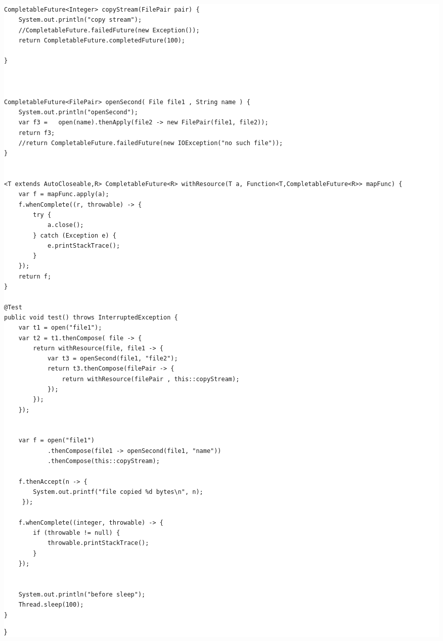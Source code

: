 


    CompletableFuture<Integer> copyStream(FilePair pair) {
        System.out.println("copy stream");
        //CompletableFuture.failedFuture(new Exception());
        return CompletableFuture.completedFuture(100);
 
    }
 
 
 
    CompletableFuture<FilePair> openSecond( File file1 , String name ) {
        System.out.println("openSecond");
        var f3 =   open(name).thenApply(file2 -> new FilePair(file1, file2));
        return f3;
        //return CompletableFuture.failedFuture(new IOException("no such file"));
    }
 
 
    <T extends AutoCloseable,R> CompletableFuture<R> withResource(T a, Function<T,CompletableFuture<R>> mapFunc) {
        var f = mapFunc.apply(a);
        f.whenComplete((r, throwable) -> {
            try {
                a.close();
            } catch (Exception e) {
                e.printStackTrace();
            }
        });
        return f;
    }
 
    @Test
    public void test() throws InterruptedException {
        var t1 = open("file1");
        var t2 = t1.thenCompose( file -> {
            return withResource(file, file1 -> {
                var t3 = openSecond(file1, "file2");
                return t3.thenCompose(filePair -> {
                    return withResource(filePair , this::copyStream);
                });
            });
        });
 
 
        var f = open("file1")
                .thenCompose(file1 -> openSecond(file1, "name"))
                .thenCompose(this::copyStream);
 
        f.thenAccept(n -> {
            System.out.printf("file copied %d bytes\n", n);
         });
 
        f.whenComplete((integer, throwable) -> {
            if (throwable != null) {
                throwable.printStackTrace();
            }
        });
 
 
        System.out.println("before sleep");
        Thread.sleep(100);
    }
}
